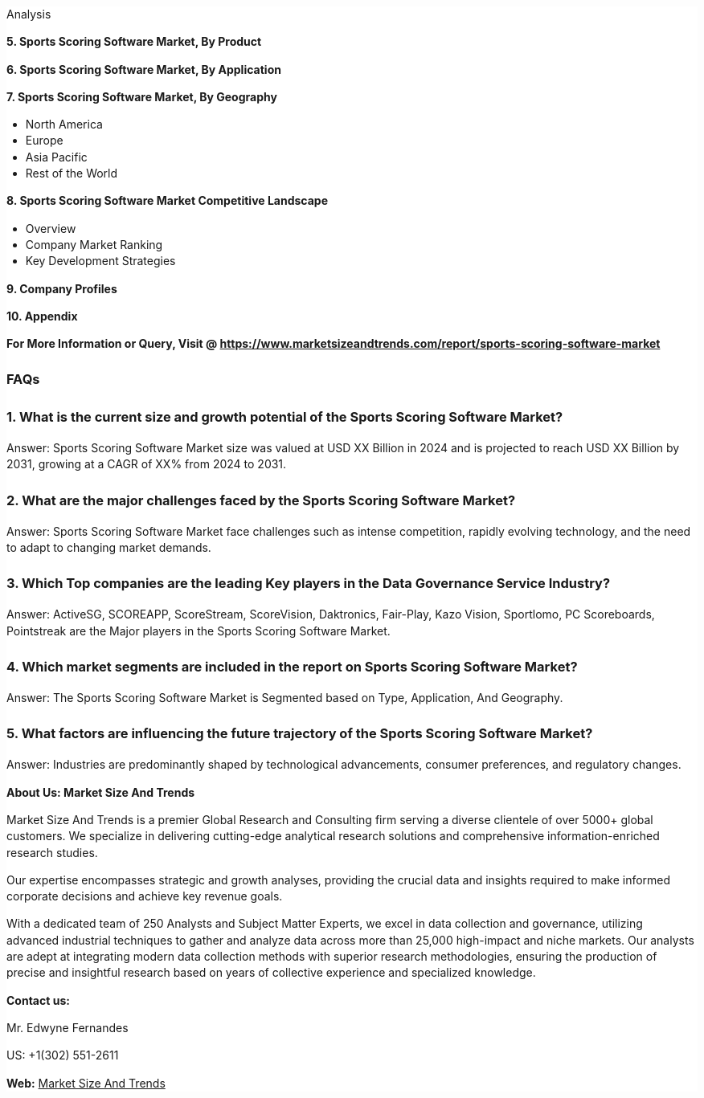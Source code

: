 Analysis</span></li></ul></div><div class="" data-test-id=""><p><strong><span class="">5. Sports Scoring Software Market, By Product</span></strong></p></div><div class="" data-test-id=""><p><strong><span class="">6. Sports Scoring Software Market, By Application</span></strong></p></div><div class="" data-test-id=""><p><strong><span class="">7. Sports Scoring Software Market, By Geography</span></strong></p></div><div class="" data-test-id=""><ul><li><span class="">North America</span></li><li><span class="">Europe</span></li><li><span class="">Asia Pacific</span></li><li><span class="">Rest of the World</span></li></ul></div><div class="" data-test-id=""><p><strong><span class="">8. Sports Scoring Software Market Competitive Landscape</span></strong></p></div><div class="" data-test-id=""><ul><li><span class="">Overview</span></li><li><span class="">Company Market Ranking</span></li><li><span class="">Key Development Strategies</span></li></ul></div><div class="" data-test-id=""><p><strong><span class="">9. Company Profiles</span></strong></p></div><div class="" data-test-id=""><p><strong><span class="">10. Appendix</span></strong></p></div><div class="" data-test-id=""><p><strong><span class="">For More Information or Query, Visit @ <a href="https://www.marketsizeandtrends.com/report/sports-scoring-software-market" target="_blank">https://www.marketsizeandtrends.com/report/sports-scoring-software-market</a></span></strong></p></div><div class="" data-test-id=""><div class="article-main__content" data-test-id="publishing-text-block"><h3><strong><span class="">FAQs</span></strong></h3></div><div class="article-main__content" data-test-id="publishing-text-block"><h3><span class="">1. What is the current size and growth potential of the Sports Scoring Software Market?</span></h3></div><div class="article-main__content" data-test-id="publishing-text-block"><p><span class="font-[700]">Answer</span><span class="">: Sports Scoring Software Market size was valued at USD XX Billion in 2024 and is projected to reach USD XX Billion by 2031, growing at a CAGR of XX% from 2024 to 2031.</span></p></div><div class="article-main__content" data-test-id="publishing-text-block"><h3><span class="">2. What are the major challenges faced by the Sports Scoring Software Market?</span></h3></div><div class="article-main__content" data-test-id="publishing-text-block"><p><span class="font-[700]">Answer</span><span class="">: Sports Scoring Software Market face challenges such as intense competition, rapidly evolving technology, and the need to adapt to changing market demands.</span></p></div><div class="article-main__content" data-test-id="publishing-text-block"><h3><span class="">3. Which Top companies are the leading Key players in the Data Governance Service Industry?</span></h3></div><div class="article-main__content" data-test-id="publishing-text-block"><p><span class="font-[700]">Answer</span><span class="">: ActiveSG, SCOREAPP, ScoreStream, ScoreVision, Daktronics, Fair-Play, Kazo Vision, Sportlomo, PC Scoreboards, Pointstreak are the Major players in the Sports Scoring Software Market.</span></p></div><div class="article-main__content" data-test-id="publishing-text-block"><h3><span class="">4. Which market segments are included in the report on Sports Scoring Software Market?</span></h3></div><div class="article-main__content" data-test-id="publishing-text-block"><p><span class="font-[700]">Answer</span><span class="">: The Sports Scoring Software Market is Segmented based on Type, Application, And Geography.</span></p></div><div class="article-main__content" data-test-id="publishing-text-block"><h3><span class="">5. What factors are influencing the future trajectory of the Sports Scoring Software Market?</span></h3></div><div class="article-main__content" data-test-id="publishing-text-block"><p><span class="font-[700]">Answer:</span><span class="">&nbsp;Industries are predominantly shaped by technological advancements, consumer preferences, and regulatory changes.</span></p></div><p><strong><span class="">About Us: Market Size And Trends</span></strong></p></div><div class="" data-test-id=""><p><span class="">Market Size And Trends is a premier Global Research and Consulting firm serving a diverse clientele of over 5000+ global customers. We specialize in delivering cutting-edge analytical research solutions and comprehensive information-enriched research studies.</span></p></div><div class="" data-test-id=""><p><span class="">Our expertise encompasses strategic and growth analyses, providing the crucial data and insights required to make informed corporate decisions and achieve key revenue goals.</span></p></div><div class="" data-test-id=""><p><span class="">With a dedicated team of 250 Analysts and Subject Matter Experts, we excel in data collection and governance, utilizing advanced industrial techniques to gather and analyze data across more than 25,000 high-impact and niche markets. Our analysts are adept at integrating modern data collection methods with superior research methodologies, ensuring the production of precise and insightful research based on years of collective experience and specialized knowledge.</span></p></div><div class="" data-test-id=""><p><strong><span class="">Contact us:</span></strong></p></div><div class="" data-test-id=""><p><span class="">Mr. Edwyne Fernandes</span></p></div><div class="" data-test-id=""><p><span class="">US: +1(302) 551-2611<br /></span></p><p><span class=""><strong>Web:</strong> <a href="https://www.marketsizeandtrends.com/" target="_blank">Market Size And Trends</a></span></p></div>
